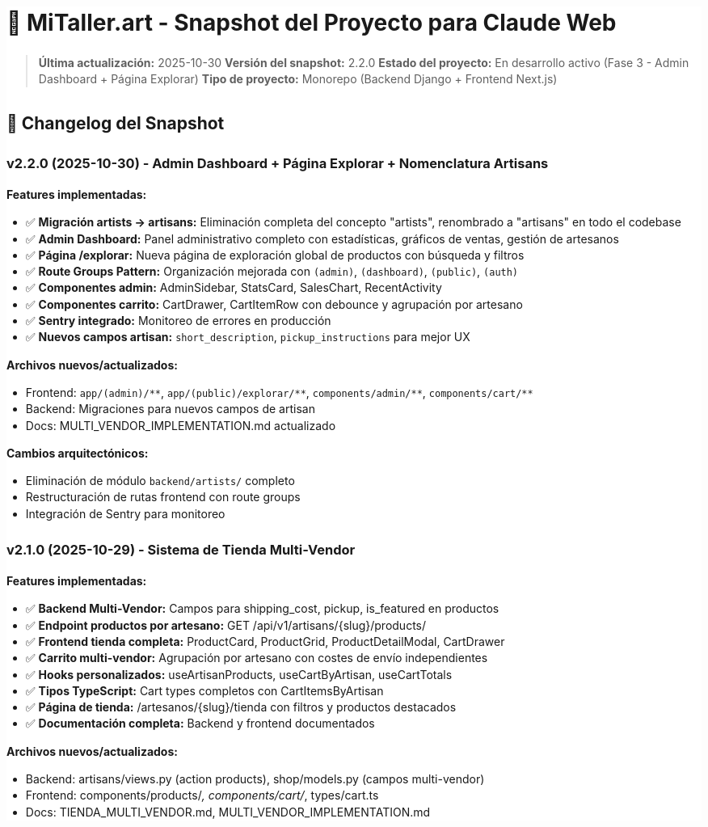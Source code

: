 # 🎨 MiTaller.art - Snapshot del Proyecto para Claude Web

> **Última actualización:** 2025-10-30
> **Versión del snapshot:** 2.2.0
> **Estado del proyecto:** En desarrollo activo (Fase 3 - Admin Dashboard + Página Explorar)
> **Tipo de proyecto:** Monorepo (Backend Django + Frontend Next.js)

## 📝 Changelog del Snapshot

### v2.2.0 (2025-10-30) - Admin Dashboard + Página Explorar + Nomenclatura Artisans

**Features implementadas:**
- ✅ **Migración artists → artisans:** Eliminación completa del concepto "artists", renombrado a "artisans" en todo el codebase
- ✅ **Admin Dashboard:** Panel administrativo completo con estadísticas, gráficos de ventas, gestión de artesanos
- ✅ **Página /explorar:** Nueva página de exploración global de productos con búsqueda y filtros
- ✅ **Route Groups Pattern:** Organización mejorada con `(admin)`, `(dashboard)`, `(public)`, `(auth)`
- ✅ **Componentes admin:** AdminSidebar, StatsCard, SalesChart, RecentActivity
- ✅ **Componentes carrito:** CartDrawer, CartItemRow con debounce y agrupación por artesano
- ✅ **Sentry integrado:** Monitoreo de errores en producción
- ✅ **Nuevos campos artisan:** `short_description`, `pickup_instructions` para mejor UX

**Archivos nuevos/actualizados:**
- Frontend: `app/(admin)/**`, `app/(public)/explorar/**`, `components/admin/**`, `components/cart/**`
- Backend: Migraciones para nuevos campos de artisan
- Docs: MULTI_VENDOR_IMPLEMENTATION.md actualizado

**Cambios arquitectónicos:**
- Eliminación de módulo `backend/artists/` completo
- Restructuración de rutas frontend con route groups
- Integración de Sentry para monitoreo

### v2.1.0 (2025-10-29) - Sistema de Tienda Multi-Vendor

**Features implementadas:**
- ✅ **Backend Multi-Vendor:** Campos para shipping_cost, pickup, is_featured en productos
- ✅ **Endpoint productos por artesano:** GET /api/v1/artisans/{slug}/products/
- ✅ **Frontend tienda completa:** ProductCard, ProductGrid, ProductDetailModal, CartDrawer
- ✅ **Carrito multi-vendor:** Agrupación por artesano con costes de envío independientes
- ✅ **Hooks personalizados:** useArtisanProducts, useCartByArtisan, useCartTotals
- ✅ **Tipos TypeScript:** Cart types completos con CartItemsByArtisan
- ✅ **Página de tienda:** /artesanos/{slug}/tienda con filtros y productos destacados
- ✅ **Documentación completa:** Backend y frontend documentados

**Archivos nuevos/actualizados:**
- Backend: artisans/views.py (action products), shop/models.py (campos multi-vendor)
- Frontend: components/products/*, components/cart/*, types/cart.ts
- Docs: TIENDA_MULTI_VENDOR.md, MULTI_VENDOR_IMPLEMENTATION.md
